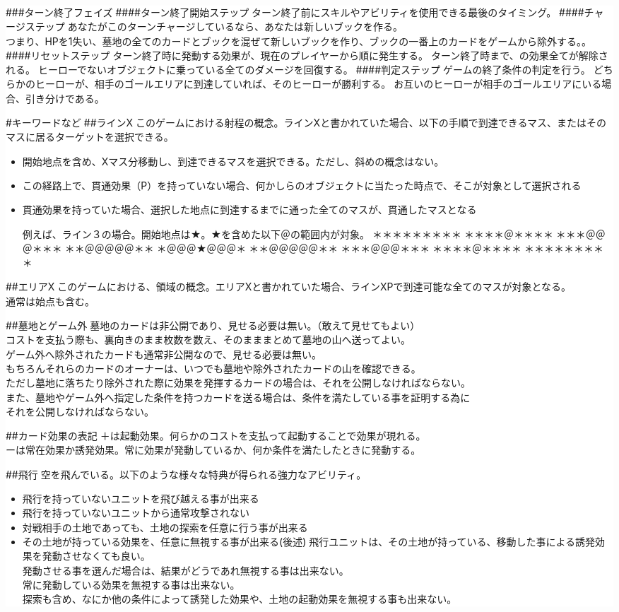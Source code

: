 ###ターン終了フェイズ
####ターン終了開始ステップ
  ターン終了前にスキルやアビリティを使用できる最後のタイミング。
####チャージステップ
  あなたがこのターンチャージしているなら、あなたは新しいブックを作る。  
  つまり、HPを1失い、墓地の全てのカードとブックを混ぜて新しいブックを作り、ブックの一番上のカードをゲームから除外する。。
####リセットステップ
  ターン終了時に発動する効果が、現在のプレイヤーから順に発生する。
  ターン終了時まで、の効果全てが解除される。
  ヒーローでないオブジェクトに乗っている全てのダメージを回復する。
####判定ステップ
  ゲームの終了条件の判定を行う。
  どちらかのヒーローが、相手のゴールエリアに到達していれば、そのヒーローが勝利する。
  お互いのヒーローが相手のゴールエリアにいる場合、引き分けである。


#キーワードなど
##ラインX
  このゲームにおける射程の概念。ラインXと書かれていた場合、以下の手順で到達できるマス、またはそのマスに居るターゲットを選択できる。
+ 開始地点を含め、Xマス分移動し、到達できるマスを選択できる。ただし、斜めの概念はない。
+ この経路上で、貫通効果（P）を持っていない場合、何かしらのオブジェクトに当たった時点で、そこが対象として選択される
+ 貫通効果を持っていた場合、選択した地点に到達するまでに通った全てのマスが、貫通したマスとなる

  例えば、ライン３の場合。開始地点は★。★を含めた以下＠の範囲内が対象。
  ＊＊＊＊＊＊＊＊＊
  ＊＊＊＊＠＊＊＊＊
  ＊＊＊＠＠＠＊＊＊
  ＊＊＠＠＠＠＠＊＊
  ＊＠＠＠★＠＠＠＊
  ＊＊＠＠＠＠＠＊＊
  ＊＊＊＠＠＠＊＊＊
  ＊＊＊＊＠＊＊＊＊
  ＊＊＊＊＊＊＊＊＊

##エリアX
  このゲームにおける、領域の概念。エリアXと書かれていた場合、ラインXPで到達可能な全てのマスが対象となる。  
  通常は始点も含む。

##墓地とゲーム外
  墓地のカードは非公開であり、見せる必要は無い。（敢えて見せてもよい）  
  コストを支払う際も、裏向きのまま枚数を数え、そのまままとめて墓地の山へ送ってよい。  
  ゲーム外へ除外されたカードも通常非公開なので、見せる必要は無い。  
  もちろんそれらのカードのオーナーは、いつでも墓地や除外されたカードの山を確認できる。  
  ただし墓地に落ちたり除外された際に効果を発揮するカードの場合は、それを公開しなければならない。  
  また、墓地やゲーム外へ指定した条件を持つカードを送る場合は、条件を満たしている事を証明する為に  
  それを公開しなければならない。

##カード効果の表記
  ＋は起動効果。何らかのコストを支払って起動することで効果が現れる。  
  ーは常在効果か誘発効果。常に効果が発動しているか、何か条件を満たしたときに発動する。

##飛行
  空を飛んでいる。以下のような様々な特典が得られる強力なアビリティ。  
  * 飛行を持っていないユニットを飛び越える事が出来る
  * 飛行を持っていないユニットから通常攻撃されない
  * 対戦相手の土地であっても、土地の探索を任意に行う事が出来る
  * その土地が持っている効果を、任意に無視する事が出来る(後述)
  飛行ユニットは、その土地が持っている、移動した事による誘発効果を発動させなくても良い。  
  発動させる事を選んだ場合は、結果がどうであれ無視する事は出来ない。  
  常に発動している効果を無視する事は出来ない。  
  探索も含め、なにか他の条件によって誘発した効果や、土地の起動効果を無視する事も出来ない。  
